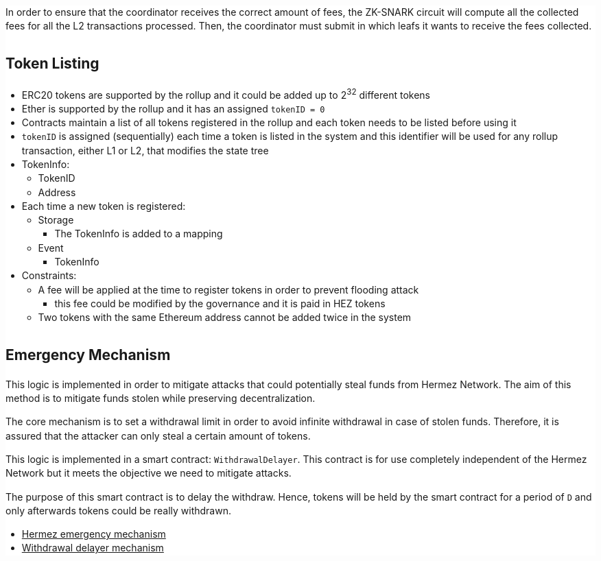 In order to ensure that the coordinator receives the correct amount of fees, the ZK-SNARK circuit will compute all the collected fees for all the L2 transactions processed. Then, the coordinator must submit in which leafs it wants to receive the fees collected.

## Token Listing
- ERC20 tokens are supported by the rollup and it could be added up to $2^{32}$ different tokens
- Ether is supported by the rollup and it has an assigned `tokenID = 0`
- Contracts maintain a list of all tokens registered in the rollup and each token needs to be listed before using it
- `tokenID` is assigned (sequentially) each time a token is listed in the system and this identifier will be used for any rollup transaction, either L1 or L2, that modifies the state tree
- TokenInfo:
    - TokenID
    - Address
- Each time a new token is registered:
    - Storage
        - The TokenInfo is added to a mapping
    - Event
        - TokenInfo
- Constraints:
  - A fee will be applied at the time to register tokens in order to prevent flooding attack
    - this fee could be modified by the governance and it is paid in HEZ tokens
  - Two tokens with the same Ethereum address cannot be added twice in the system

## Emergency Mechanism

This logic is implemented in order to mitigate attacks that could potentially steal funds from Hermez Network. The aim of this method is to mitigate funds stolen while preserving decentralization.

The core mechanism is to set a withdrawal limit in order to avoid infinite withdrawal in case of stolen funds. Therefore, it is assured that the attacker can only steal a certain amount of tokens.

This logic is implemented in a smart contract: `WithdrawalDelayer`. This contract is for use completely independent of the Hermez Network but it meets the objective we need to mitigate attacks.

The purpose of this smart contract is to delay the withdraw. Hence, tokens will be held by the smart contract for a period of `D` and only afterwards tokens could be really withdrawn.

- [Hermez emergency mechanism](#emergency-mechanism)
- [Withdrawal delayer mechanism](../../withdrawal-delayer/withdrawal-delayer#mechanism)
